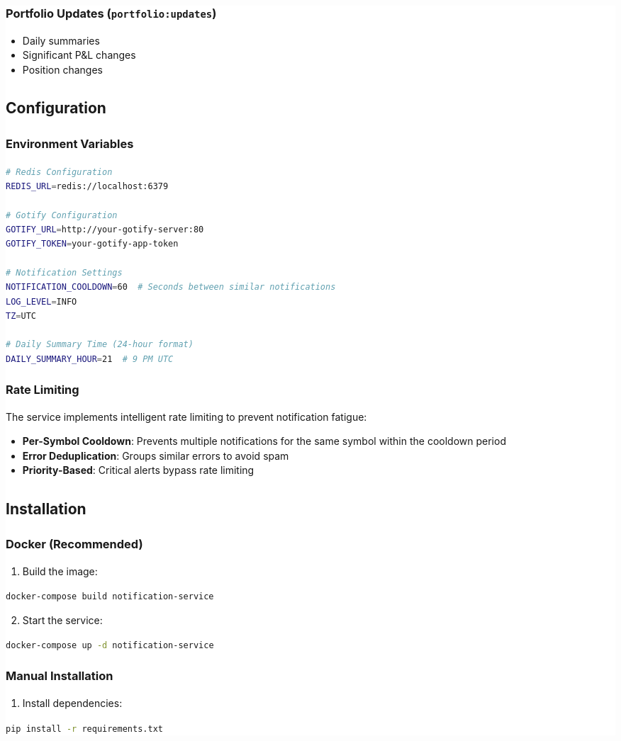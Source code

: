 ### Portfolio Updates (`portfolio:updates`)
- Daily summaries
- Significant P&L changes
- Position changes

## Configuration

### Environment Variables

```bash
# Redis Configuration
REDIS_URL=redis://localhost:6379

# Gotify Configuration
GOTIFY_URL=http://your-gotify-server:80
GOTIFY_TOKEN=your-gotify-app-token

# Notification Settings
NOTIFICATION_COOLDOWN=60  # Seconds between similar notifications
LOG_LEVEL=INFO
TZ=UTC

# Daily Summary Time (24-hour format)
DAILY_SUMMARY_HOUR=21  # 9 PM UTC
```

### Rate Limiting

The service implements intelligent rate limiting to prevent notification fatigue:

- **Per-Symbol Cooldown**: Prevents multiple notifications for the same symbol within the cooldown period
- **Error Deduplication**: Groups similar errors to avoid spam
- **Priority-Based**: Critical alerts bypass rate limiting

## Installation

### Docker (Recommended)

1. Build the image:
```bash
docker-compose build notification-service
```

2. Start the service:
```bash
docker-compose up -d notification-service
```

### Manual Installation

1. Install dependencies:
```bash
pip install -r requirements.txt
```
